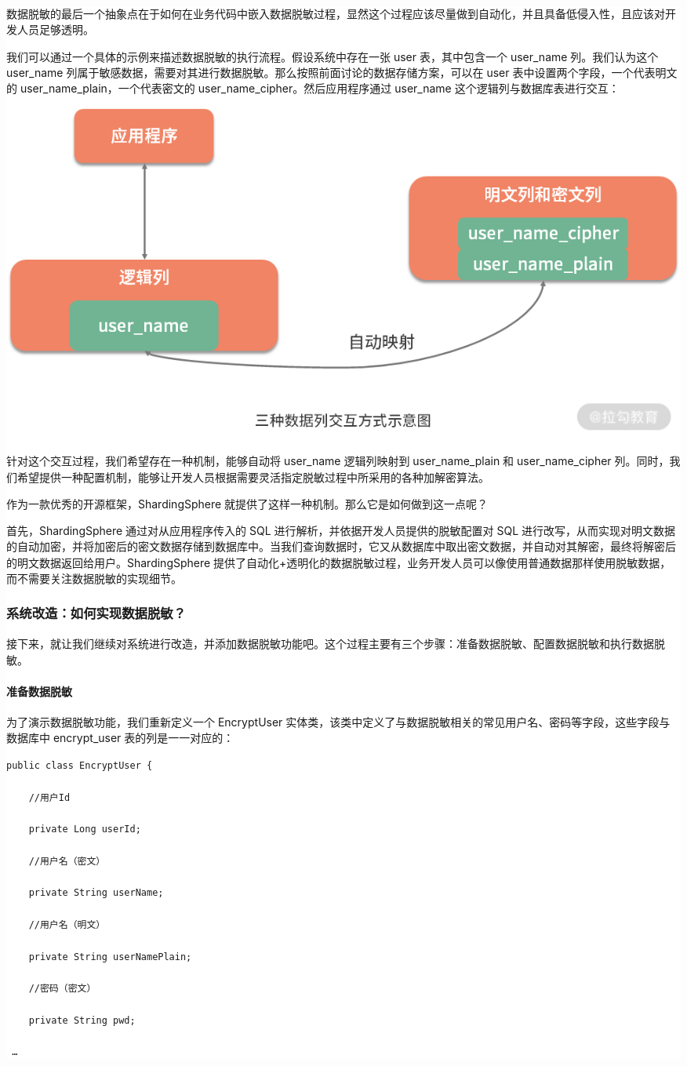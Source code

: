 数据脱敏的最后一个抽象点在于如何在业务代码中嵌入数据脱敏过程，显然这个过程应该尽量做到自动化，并且具备低侵入性，且应该对开发人员足够透明。

我们可以通过一个具体的示例来描述数据脱敏的执行流程。假设系统中存在一张 user 表，其中包含一个 user_name 列。我们认为这个 user_name 列属于敏感数据，需要对其进行数据脱敏。那么按照前面讨论的数据存储方案，可以在 user 表中设置两个字段，一个代表明文的 user_name_plain，一个代表密文的 user_name_cipher。然后应用程序通过 user_name 这个逻辑列与数据库表进行交互：

![Drawing 4.png](assets/Ciqc1F8P-TaAd-1QAABkT9WjY8E581.png)

针对这个交互过程，我们希望存在一种机制，能够自动将 user_name 逻辑列映射到 user_name_plain 和 user_name_cipher 列。同时，我们希望提供一种配置机制，能够让开发人员根据需要灵活指定脱敏过程中所采用的各种加解密算法。

作为一款优秀的开源框架，ShardingSphere 就提供了这样一种机制。那么它是如何做到这一点呢？

首先，ShardingSphere 通过对从应用程序传入的 SQL 进行解析，并依据开发人员提供的脱敏配置对 SQL 进行改写，从而实现对明文数据的自动加密，并将加密后的密文数据存储到数据库中。当我们查询数据时，它又从数据库中取出密文数据，并自动对其解密，最终将解密后的明文数据返回给用户。ShardingSphere 提供了自动化+透明化的数据脱敏过程，业务开发人员可以像使用普通数据那样使用脱敏数据，而不需要关注数据脱敏的实现细节。

### 系统改造：如何实现数据脱敏？

接下来，就让我们继续对系统进行改造，并添加数据脱敏功能吧。这个过程主要有三个步骤：准备数据脱敏、配置数据脱敏和执行数据脱敏。

#### 准备数据脱敏

为了演示数据脱敏功能，我们重新定义一个 EncryptUser 实体类，该类中定义了与数据脱敏相关的常见用户名、密码等字段，这些字段与数据库中 encrypt_user 表的列是一一对应的：

```
public class EncryptUser {

    //用户Id

    private Long userId;

    //用户名（密文）

    private String userName;

    //用户名（明文）

    private String userNamePlain;

    //密码（密文）

    private String pwd;

 …

```